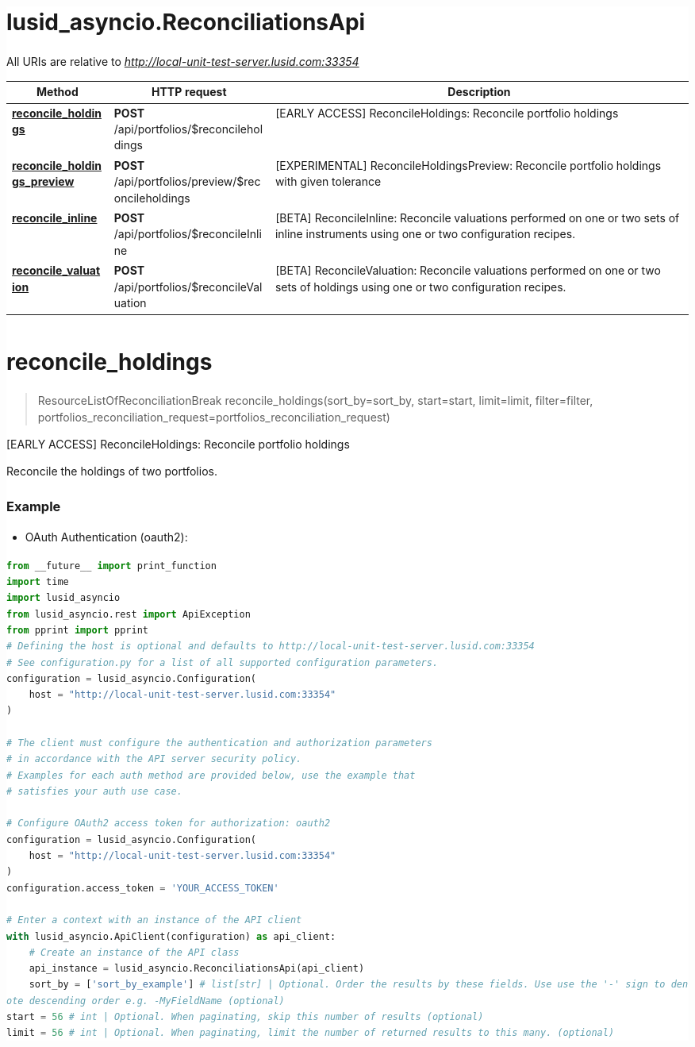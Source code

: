 # lusid_asyncio.ReconciliationsApi

All URIs are relative to *http://local-unit-test-server.lusid.com:33354*

Method | HTTP request | Description
------------- | ------------- | -------------
[**reconcile_holdings**](ReconciliationsApi.md#reconcile_holdings) | **POST** /api/portfolios/$reconcileholdings | [EARLY ACCESS] ReconcileHoldings: Reconcile portfolio holdings
[**reconcile_holdings_preview**](ReconciliationsApi.md#reconcile_holdings_preview) | **POST** /api/portfolios/preview/$reconcileholdings | [EXPERIMENTAL] ReconcileHoldingsPreview: Reconcile portfolio holdings with given tolerance
[**reconcile_inline**](ReconciliationsApi.md#reconcile_inline) | **POST** /api/portfolios/$reconcileInline | [BETA] ReconcileInline: Reconcile valuations performed on one or two sets of inline instruments using one or two configuration recipes.
[**reconcile_valuation**](ReconciliationsApi.md#reconcile_valuation) | **POST** /api/portfolios/$reconcileValuation | [BETA] ReconcileValuation: Reconcile valuations performed on one or two sets of holdings using one or two configuration recipes.


# **reconcile_holdings**
> ResourceListOfReconciliationBreak reconcile_holdings(sort_by=sort_by, start=start, limit=limit, filter=filter, portfolios_reconciliation_request=portfolios_reconciliation_request)

[EARLY ACCESS] ReconcileHoldings: Reconcile portfolio holdings

Reconcile the holdings of two portfolios.

### Example

* OAuth Authentication (oauth2):
```python
from __future__ import print_function
import time
import lusid_asyncio
from lusid_asyncio.rest import ApiException
from pprint import pprint
# Defining the host is optional and defaults to http://local-unit-test-server.lusid.com:33354
# See configuration.py for a list of all supported configuration parameters.
configuration = lusid_asyncio.Configuration(
    host = "http://local-unit-test-server.lusid.com:33354"
)

# The client must configure the authentication and authorization parameters
# in accordance with the API server security policy.
# Examples for each auth method are provided below, use the example that
# satisfies your auth use case.

# Configure OAuth2 access token for authorization: oauth2
configuration = lusid_asyncio.Configuration(
    host = "http://local-unit-test-server.lusid.com:33354"
)
configuration.access_token = 'YOUR_ACCESS_TOKEN'

# Enter a context with an instance of the API client
with lusid_asyncio.ApiClient(configuration) as api_client:
    # Create an instance of the API class
    api_instance = lusid_asyncio.ReconciliationsApi(api_client)
    sort_by = ['sort_by_example'] # list[str] | Optional. Order the results by these fields. Use use the '-' sign to denote descending order e.g. -MyFieldName (optional)
start = 56 # int | Optional. When paginating, skip this number of results (optional)
limit = 56 # int | Optional. When paginating, limit the number of returned results to this many. (optional)
```
